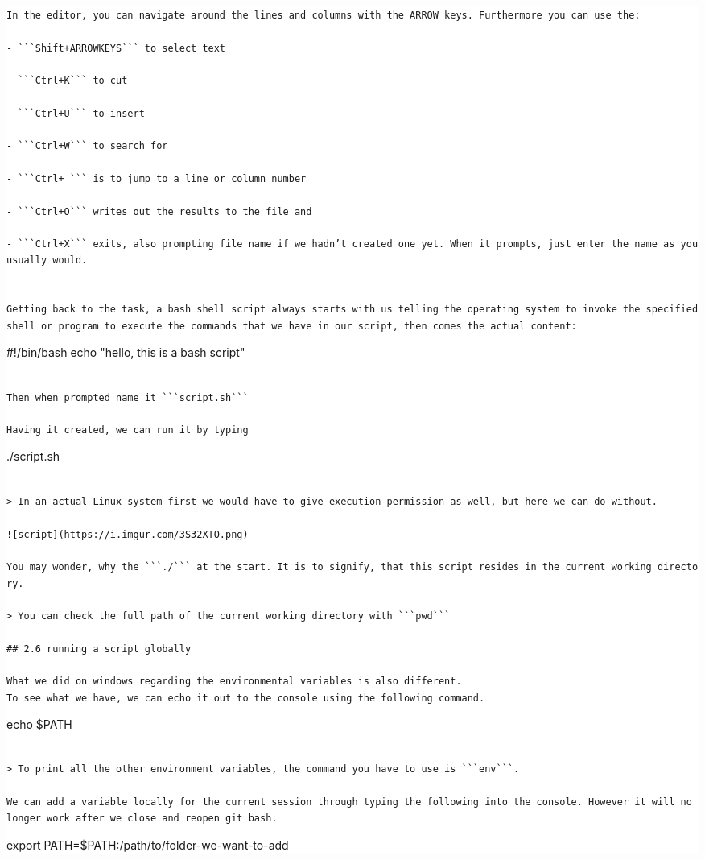 ```
In the editor, you can navigate around the lines and columns with the ARROW keys. Furthermore you can use the: 

- ```Shift+ARROWKEYS``` to select text

- ```Ctrl+K``` to cut

- ```Ctrl+U``` to insert

- ```Ctrl+W``` to search for

- ```Ctrl+_``` is to jump to a line or column number

- ```Ctrl+O``` writes out the results to the file and 

- ```Ctrl+X``` exits, also prompting file name if we hadn’t created one yet. When it prompts, just enter the name as you usually would.


Getting back to the task, a bash shell script always starts with us telling the operating system to invoke the specified shell or program to execute the commands that we have in our script, then comes the actual content:

```
#!/bin/bash
echo "hello, this is a bash script"
```

Then when prompted name it ```script.sh```

Having it created, we can run it by typing

```
./script.sh
```

> In an actual Linux system first we would have to give execution permission as well, but here we can do without.

![script](https://i.imgur.com/3S32XTO.png)

You may wonder, why the ```./``` at the start. It is to signify, that this script resides in the current working directory.

> You can check the full path of the current working directory with ```pwd```

## 2.6 running a script globally

What we did on windows regarding the environmental variables is also different.
To see what we have, we can echo it out to the console using the following command.

```
echo $PATH
```

> To print all the other environment variables, the command you have to use is ```env```.

We can add a variable locally for the current session through typing the following into the console. However it will no longer work after we close and reopen git bash.

```
export PATH=$PATH:/path/to/folder-we-want-to-add
```

```